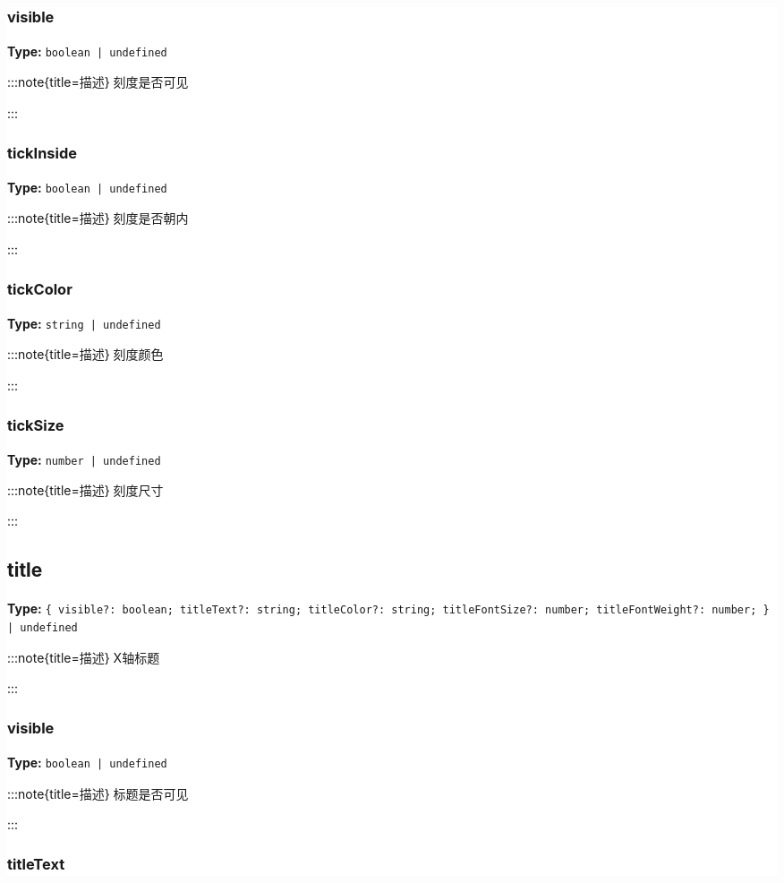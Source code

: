 
### visible

**Type:** `boolean | undefined`

:::note{title=描述}
刻度是否可见

:::

### tickInside

**Type:** `boolean | undefined`

:::note{title=描述}
刻度是否朝内

:::

### tickColor

**Type:** `string | undefined`

:::note{title=描述}
刻度颜色

:::

### tickSize

**Type:** `number | undefined`

:::note{title=描述}
刻度尺寸

:::

## title

**Type:** `{ visible?: boolean; titleText?: string; titleColor?: string; titleFontSize?: number; titleFontWeight?: number; } | undefined`

:::note{title=描述}
X轴标题

:::


### visible

**Type:** `boolean | undefined`

:::note{title=描述}
标题是否可见

:::

### titleText
